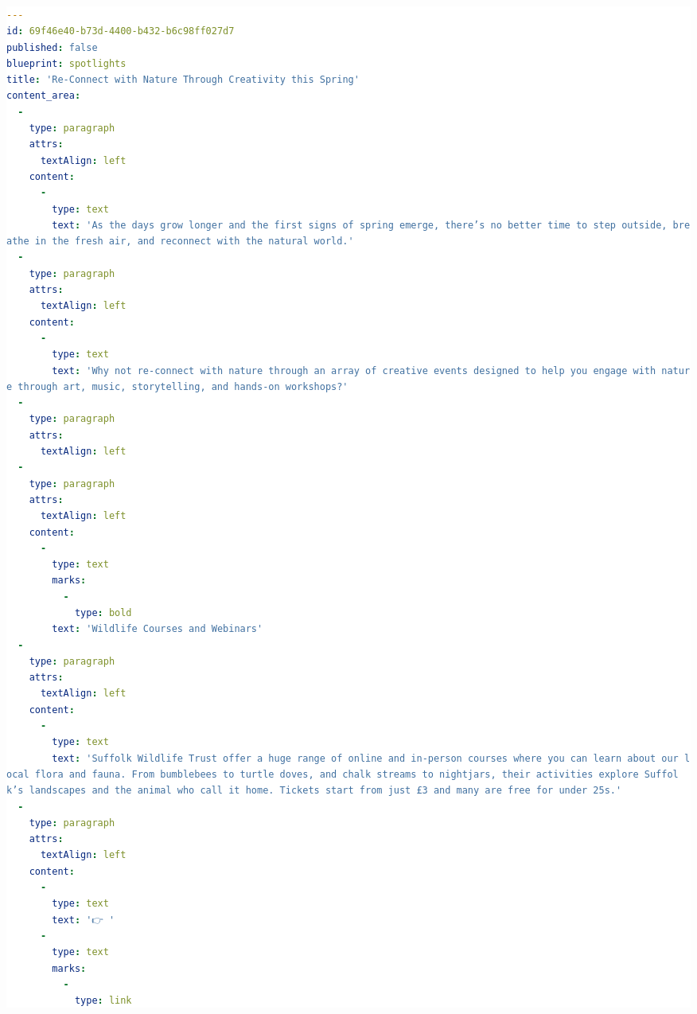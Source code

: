 ```yaml
---
id: 69f46e40-b73d-4400-b432-b6c98ff027d7
published: false
blueprint: spotlights
title: 'Re-Connect with Nature Through Creativity this Spring'
content_area:
  -
    type: paragraph
    attrs:
      textAlign: left
    content:
      -
        type: text
        text: 'As the days grow longer and the first signs of spring emerge, there’s no better time to step outside, breathe in the fresh air, and reconnect with the natural world.'
  -
    type: paragraph
    attrs:
      textAlign: left
    content:
      -
        type: text
        text: 'Why not re-connect with nature through an array of creative events designed to help you engage with nature through art, music, storytelling, and hands-on workshops?'
  -
    type: paragraph
    attrs:
      textAlign: left
  -
    type: paragraph
    attrs:
      textAlign: left
    content:
      -
        type: text
        marks:
          -
            type: bold
        text: 'Wildlife Courses and Webinars'
  -
    type: paragraph
    attrs:
      textAlign: left
    content:
      -
        type: text
        text: 'Suffolk Wildlife Trust offer a huge range of online and in-person courses where you can learn about our local flora and fauna. From bumblebees to turtle doves, and chalk streams to nightjars, their activities explore Suffolk’s landscapes and the animal who call it home. Tickets start from just £3 and many are free for under 25s.'
  -
    type: paragraph
    attrs:
      textAlign: left
    content:
      -
        type: text
        text: '👉 '
      -
        type: text
        marks:
          -
            type: link
```